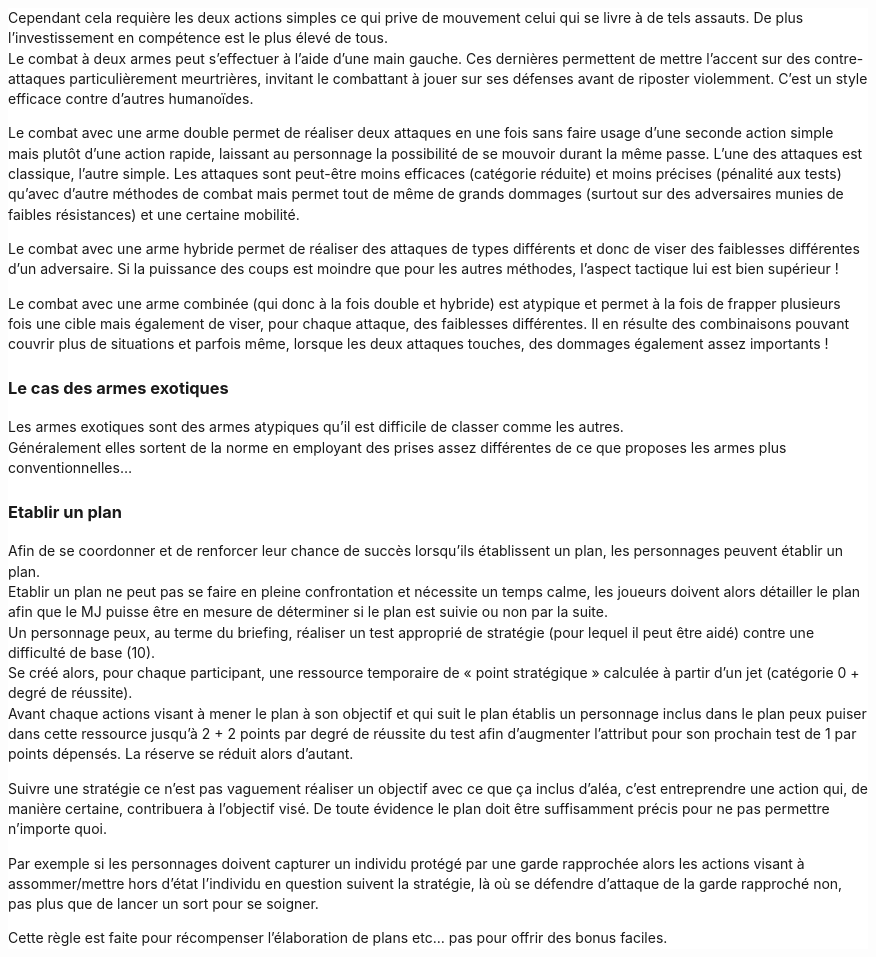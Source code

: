 Cependant cela requière les deux actions simples ce qui prive de
mouvement celui qui se livre à de tels assauts. De plus l’investissement
en compétence est le plus élevé de tous.<br />
Le combat à deux armes peut s’effectuer à l’aide d’une main gauche. Ces
dernières permettent de mettre l’accent sur des contre-attaques
particulièrement meurtrières, invitant le combattant à jouer sur ses
défenses avant de riposter violemment. C’est un style efficace contre
d’autres humanoïdes.</p>
<p>Le combat avec une arme double permet de réaliser deux attaques en
une fois sans faire usage d’une seconde action simple mais plutôt d’une
action rapide, laissant au personnage la possibilité de se mouvoir
durant la même passe. L’une des attaques est classique, l’autre simple.
Les attaques sont peut-être moins efficaces (catégorie réduite) et moins
précises (pénalité aux tests) qu’avec d’autre méthodes de combat mais
permet tout de même de grands dommages (surtout sur des adversaires
munies de faibles résistances) et une certaine mobilité.</p>
<p>Le combat avec une arme hybride permet de réaliser des attaques de
types différents et donc de viser des faiblesses différentes d’un
adversaire. Si la puissance des coups est moindre que pour les autres
méthodes, l’aspect tactique lui est bien supérieur !</p>
<p>Le combat avec une arme combinée (qui donc à la fois double et
hybride) est atypique et permet à la fois de frapper plusieurs fois une
cible mais également de viser, pour chaque attaque, des faiblesses
différentes. Il en résulte des combinaisons pouvant couvrir plus de
situations et parfois même, lorsque les deux attaques touches, des
dommages également assez importants !</p></td>
</tr>
</tbody>
</table>
<h3 id="le-cas-des-armes-exotiques">Le cas des armes exotiques</h3>
<p>Les armes exotiques sont des armes atypiques qu’il est difficile de
classer comme les autres.<br />
Généralement elles sortent de la norme en employant des prises assez
différentes de ce que proposes les armes plus conventionnelles…</p>
<h3 id="etablir-un-plan">Etablir un plan</h3>
<p>Afin de se coordonner et de renforcer leur chance de succès
lorsqu’ils établissent un plan, les personnages peuvent établir un
plan.<br />
Etablir un plan ne peut pas se faire en pleine confrontation et
nécessite un temps calme, les joueurs doivent alors détailler le plan
afin que le MJ puisse être en mesure de déterminer si le plan est suivie
ou non par la suite.<br />
Un personnage peux, au terme du briefing, réaliser un test approprié de
stratégie (pour lequel il peut être aidé) contre une difficulté de base
(10).<br />
Se créé alors, pour chaque participant, une ressource temporaire de
« point stratégique » calculée à partir d’un jet (catégorie 0 + degré de
réussite).<br />
Avant chaque actions visant à mener le plan à son objectif et qui suit
le plan établis un personnage inclus dans le plan peux puiser dans cette
ressource jusqu’à 2 + 2 points par degré de réussite du test afin
d’augmenter l’attribut pour son prochain test de 1 par points dépensés.
La réserve se réduit alors d’autant.</p>
<p>Suivre une stratégie ce n’est pas vaguement réaliser un objectif avec
ce que ça inclus d’aléa, c’est entreprendre une action qui, de manière
certaine, contribuera à l’objectif visé. De toute évidence le plan doit
être suffisamment précis pour ne pas permettre n’importe quoi.</p>
<p>Par exemple si les personnages doivent capturer un individu protégé
par une garde rapprochée alors les actions visant à assommer/mettre hors
d’état l’individu en question suivent la stratégie, là où se défendre
d’attaque de la garde rapproché non, pas plus que de lancer un sort pour
se soigner.</p>
<p>Cette règle est faite pour récompenser l’élaboration de plans etc…
pas pour offrir des bonus faciles.</p>